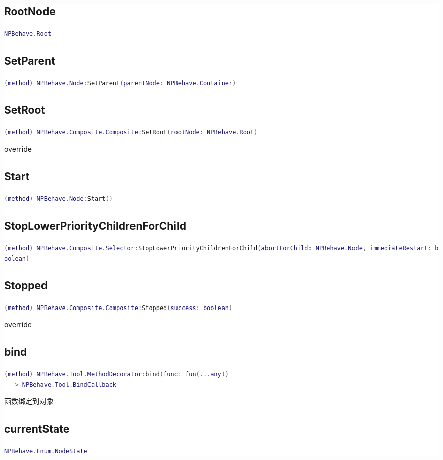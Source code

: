 ## RootNode

```lua
NPBehave.Root
```

## SetParent

```lua
(method) NPBehave.Node:SetParent(parentNode: NPBehave.Container)
```

## SetRoot

```lua
(method) NPBehave.Composite.Composite:SetRoot(rootNode: NPBehave.Root)
```

override<br>
## Start

```lua
(method) NPBehave.Node:Start()
```

## StopLowerPriorityChildrenForChild

```lua
(method) NPBehave.Composite.Selector:StopLowerPriorityChildrenForChild(abortForChild: NPBehave.Node, immediateRestart: boolean)
```

## Stopped

```lua
(method) NPBehave.Composite.Composite:Stopped(success: boolean)
```

override<br>
## bind

```lua
(method) NPBehave.Tool.MethodDecorator:bind(func: fun(...any))
  -> NPBehave.Tool.BindCallback
```

函数绑定到对象
## currentState

```lua
NPBehave.Enum.NodeState
```

